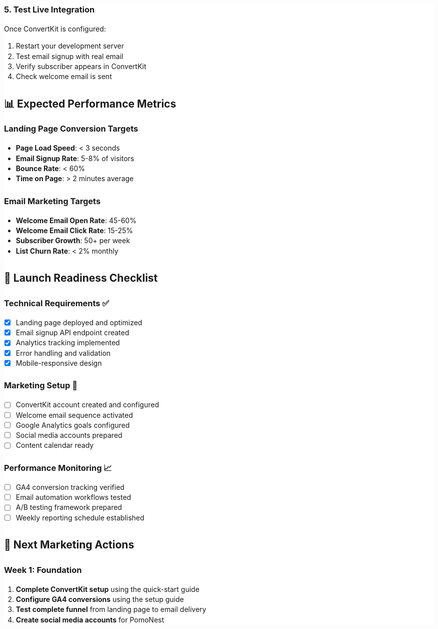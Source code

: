 ### 5. Test Live Integration

Once ConvertKit is configured:
1. Restart your development server
2. Test email signup with real email
3. Verify subscriber appears in ConvertKit
4. Check welcome email is sent

## 📊 Expected Performance Metrics

### Landing Page Conversion Targets

- **Page Load Speed**: < 3 seconds
- **Email Signup Rate**: 5-8% of visitors
- **Bounce Rate**: < 60%
- **Time on Page**: > 2 minutes average

### Email Marketing Targets

- **Welcome Email Open Rate**: 45-60%
- **Welcome Email Click Rate**: 15-25%
- **Subscriber Growth**: 50+ per week
- **List Churn Rate**: < 2% monthly

## 🚀 Launch Readiness Checklist

### Technical Requirements ✅
- [x] Landing page deployed and optimized
- [x] Email signup API endpoint created
- [x] Analytics tracking implemented
- [x] Error handling and validation
- [x] Mobile-responsive design

### Marketing Setup 🔄
- [ ] ConvertKit account created and configured
- [ ] Welcome email sequence activated
- [ ] Google Analytics goals configured
- [ ] Social media accounts prepared
- [ ] Content calendar ready

### Performance Monitoring 📈
- [ ] GA4 conversion tracking verified
- [ ] Email automation workflows tested
- [ ] A/B testing framework prepared
- [ ] Weekly reporting schedule established

## 🎯 Next Marketing Actions

### Week 1: Foundation
1. **Complete ConvertKit setup** using the quick-start guide
2. **Configure GA4 conversions** using the setup guide
3. **Test complete funnel** from landing page to email delivery
4. **Create social media accounts** for PomoNest
